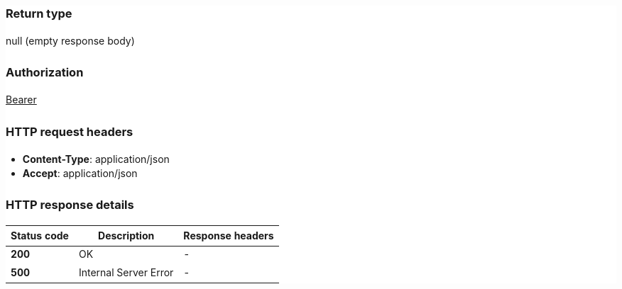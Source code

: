 ### Return type

null (empty response body)

### Authorization

[Bearer](../README.md#Bearer)

### HTTP request headers

 - **Content-Type**: application/json
 - **Accept**: application/json

### HTTP response details
| Status code | Description | Response headers |
|-------------|-------------|------------------|
| **200** | OK |  -  |
| **500** | Internal Server Error |  -  |


